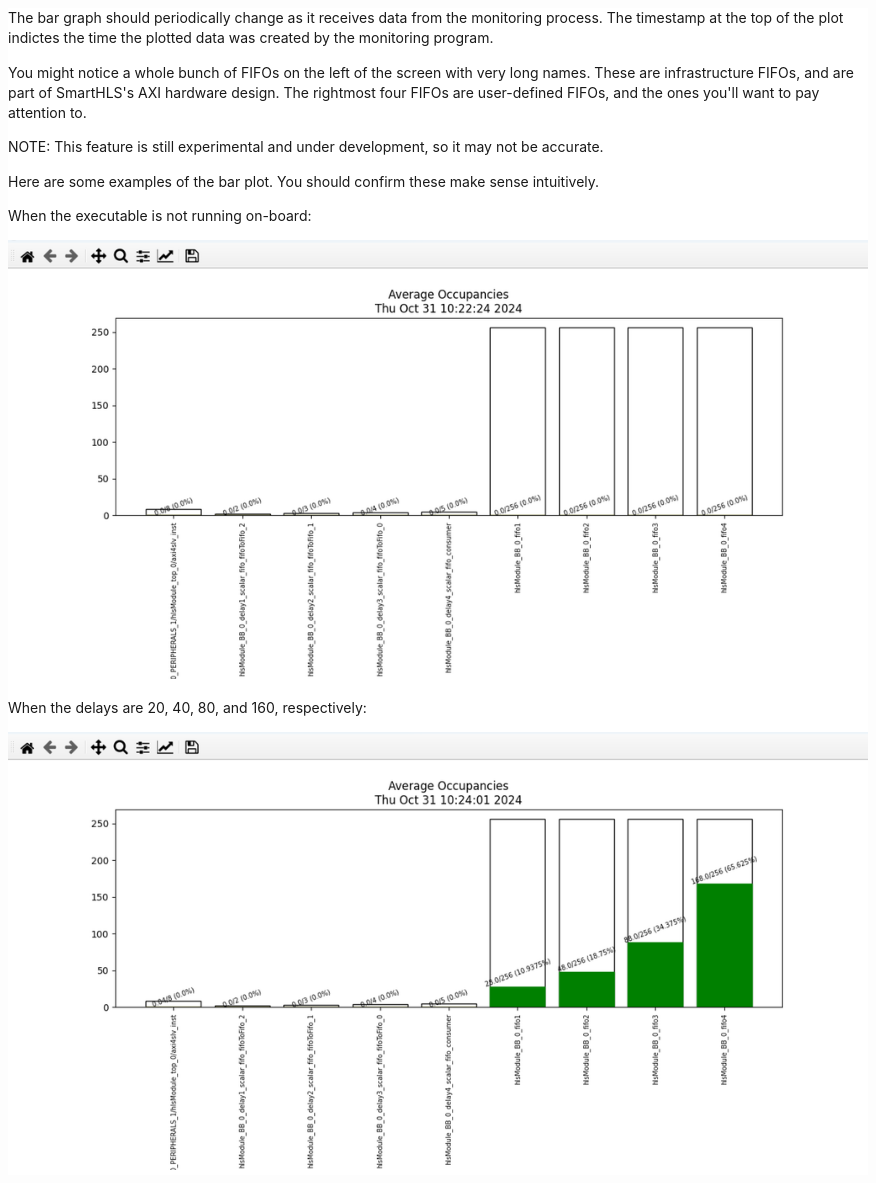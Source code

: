 The bar graph should periodically change as it receives data from the monitoring process. The timestamp at the top of the plot indictes the time the plotted data was created by the monitoring program.

You might notice a whole bunch of FIFOs on the left of the screen with very long names. These are infrastructure FIFOs, and are part of SmartHLS's AXI hardware design. The rightmost four FIFOs are user-defined FIFOs, and the ones you'll want to pay attention to.

NOTE: This feature is still experimental and under development, so it may not be accurate.

Here are some examples of the bar plot. You should confirm these make sense intuitively.

When the executable is not running on-board:

![alt text](assets/fifo_monitoring_executable_not_running.png)

When the delays are 20, 40, 80, and 160, respectively:

![alt text](assets/fifo_monitoring_delays_20_40_80_160.png)
